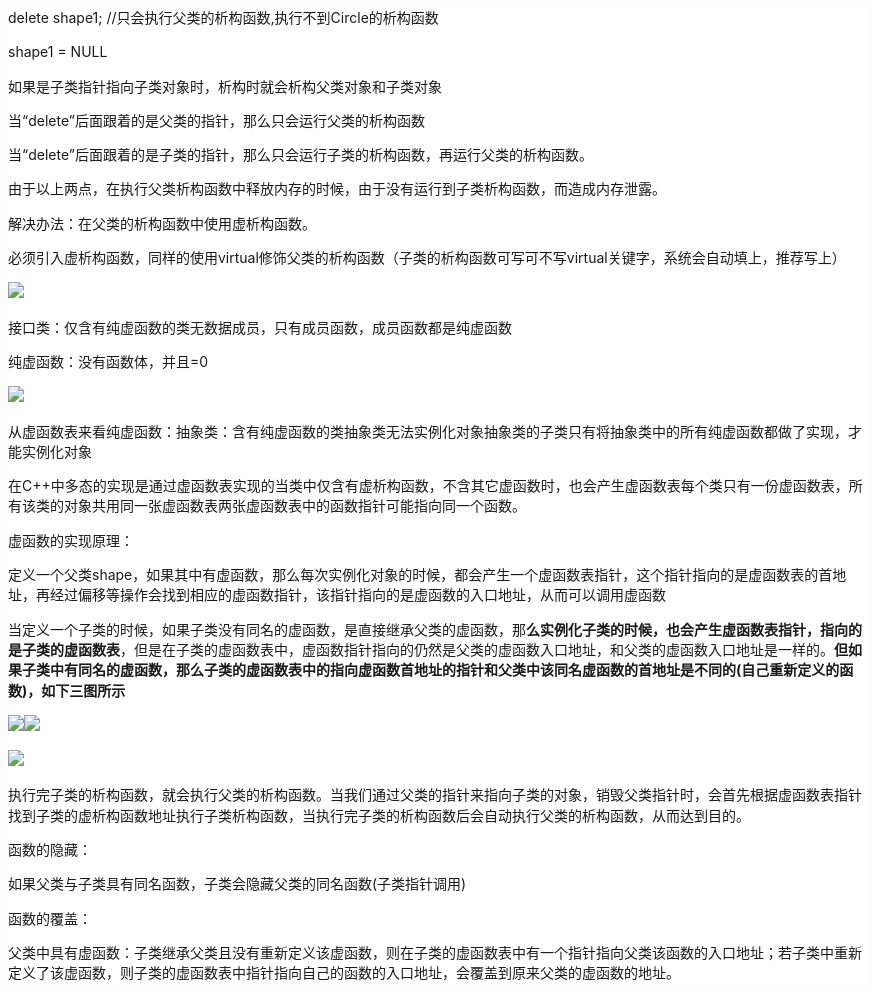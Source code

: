 delete shape1; //只会执行父类的析构函数,执行不到Circle的析构函数

shape1 = NULL

如果是子类指针指向子类对象时，析构时就会析构父类对象和子类对象

当“delete”后面跟着的是父类的指针，那么只会运行父类的析构函数

当“delete”后面跟着的是子类的指针，那么只会运行子类的析构函数，再运行父类的析构函数。

由于以上两点，在执行父类析构函数中释放内存的时候，由于没有运行到子类析构函数，而造成内存泄露。

解决办法：在父类的析构函数中使用虚析构函数。


必须引入虚析构函数，同样的使用virtual修饰父类的析构函数（子类的析构函数可写可不写virtual关键字，系统会自动填上，推荐写上）

![](https://img-blog.csdn.net/20180326155145205)



接口类：仅含有纯虚函数的类无数据成员，只有成员函数，成员函数都是纯虚函数

纯虚函数：没有函数体，并且=0


![](https://img-blog.csdn.net/20180326145817778)


从虚函数表来看纯虚函数：抽象类：含有纯虚函数的类抽象类无法实例化对象抽象类的子类只有将抽象类中的所有纯虚函数都做了实现，才能实例化对象


在C++中多态的实现是通过虚函数表实现的当类中仅含有虚析构函数，不含其它虚函数时，也会产生虚函数表每个类只有一份虚函数表，所有该类的对象共用同一张虚函数表两张虚函数表中的函数指针可能指向同一个函数。


虚函数的实现原理：

定义一个父类shape，如果其中有虚函数，那么每次实例化对象的时候，都会产生一个虚函数表指针，这个指针指向的是虚函数表的首地址，再经过偏移等操作会找到相应的虚函数指针，该指针指向的是虚函数的入口地址，从而可以调用虚函数


当定义一个子类的时候，如果子类没有同名的虚函数，是直接继承父类的虚函数，那**么实例化子类的时候，也会产生虚函数表指针，指向的是子类的虚函数表**，但是在子类的虚函数表中，虚函数指针指向的仍然是父类的虚函数入口地址，和父类的虚函数入口地址是一样的。**但如果子类中有同名的虚函数，那么子类的虚函数表中的指向虚函数首地址的指针和父类中该同名虚函数的首地址是不同的(自己重新定义的函数)，如下三图所示**


![](https://img-blog.csdn.net/20180326150041814)![](https://img-blog.csdn.net/20180326160615645)

![](https://img-blog.csdn.net/20180326160902248)


执行完子类的析构函数，就会执行父类的析构函数。当我们通过父类的指针来指向子类的对象，销毁父类指针时，会首先根据虚函数表指针找到子类的虚析构函数地址执行子类析构函数，当执行完子类的析构函数后会自动执行父类的析构函数，从而达到目的。


函数的隐藏：

如果父类与子类具有同名函数，子类会隐藏父类的同名函数(子类指针调用)

函数的覆盖：

父类中具有虚函数：子类继承父类且没有重新定义该虚函数，则在子类的虚函数表中有一个指针指向父类该函数的入口地址；若子类中重新定义了该虚函数，则子类的虚函数表中指针指向自己的函数的入口地址，会覆盖到原来父类的虚函数的地址。
